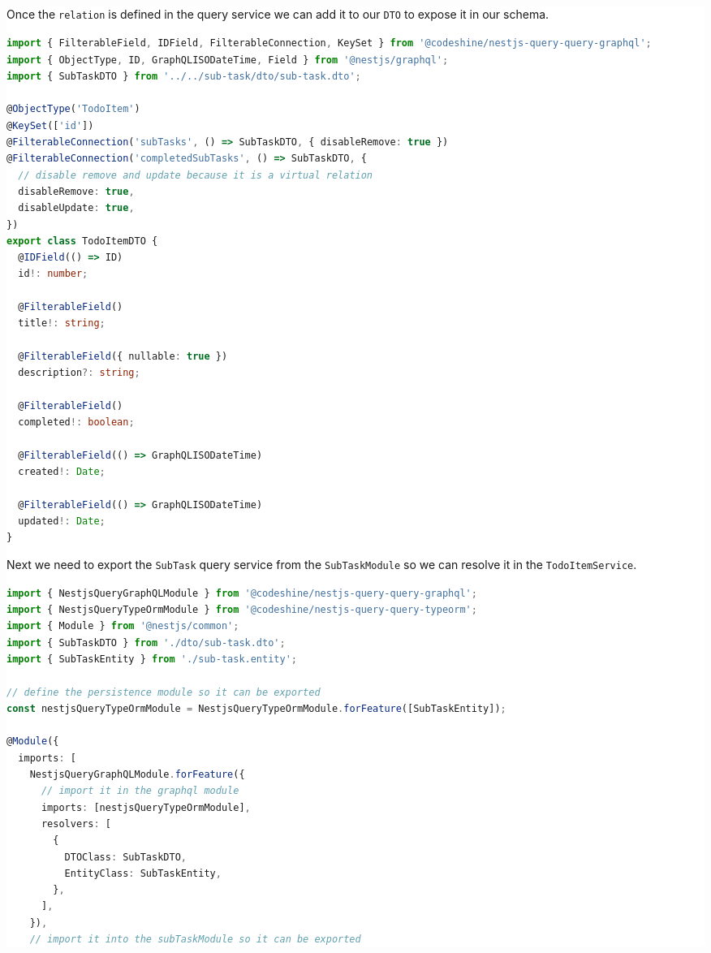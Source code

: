 Once the `relation` is defined in the query service we can add it to our `DTO` to expose it in our schema.

```ts title="todo-item/todo-item.dto.ts"
import { FilterableField, IDField, FilterableConnection, KeySet } from '@codeshine/nestjs-query-query-graphql';
import { ObjectType, ID, GraphQLISODateTime, Field } from '@nestjs/graphql';
import { SubTaskDTO } from '../../sub-task/dto/sub-task.dto';

@ObjectType('TodoItem')
@KeySet(['id'])
@FilterableConnection('subTasks', () => SubTaskDTO, { disableRemove: true })
@FilterableConnection('completedSubTasks', () => SubTaskDTO, {
  // disable remove and update because it is a virtual relation
  disableRemove: true,
  disableUpdate: true,
})
export class TodoItemDTO {
  @IDField(() => ID)
  id!: number;

  @FilterableField()
  title!: string;

  @FilterableField({ nullable: true })
  description?: string;

  @FilterableField()
  completed!: boolean;

  @FilterableField(() => GraphQLISODateTime)
  created!: Date;

  @FilterableField(() => GraphQLISODateTime)
  updated!: Date;
}
```

Next we need to export the `SubTask` query service from the `SubTaskModule` so we can resolve it in the
`TodoItemService`.

```ts title='sub-task/sub-task.module.ts'
import { NestjsQueryGraphQLModule } from '@codeshine/nestjs-query-query-graphql';
import { NestjsQueryTypeOrmModule } from '@codeshine/nestjs-query-query-typeorm';
import { Module } from '@nestjs/common';
import { SubTaskDTO } from './dto/sub-task.dto';
import { SubTaskEntity } from './sub-task.entity';

// define the persistence module so it can be exported
const nestjsQueryTypeOrmModule = NestjsQueryTypeOrmModule.forFeature([SubTaskEntity]);

@Module({
  imports: [
    NestjsQueryGraphQLModule.forFeature({
      // import it in the graphql module
      imports: [nestjsQueryTypeOrmModule],
      resolvers: [
        {
          DTOClass: SubTaskDTO,
          EntityClass: SubTaskEntity,
        },
      ],
    }),
    // import it into the subTaskModule so it can be exported
```